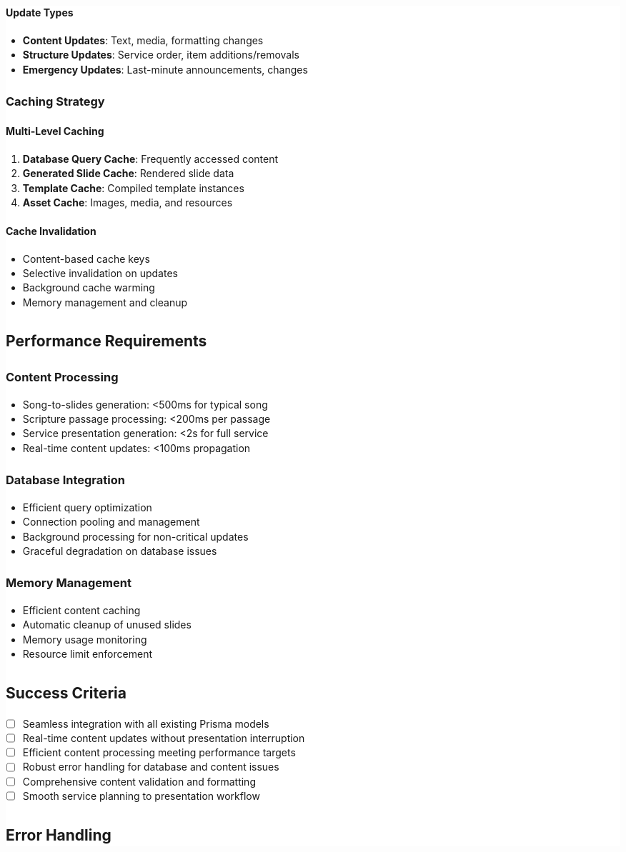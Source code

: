 #### Update Types
- **Content Updates**: Text, media, formatting changes
- **Structure Updates**: Service order, item additions/removals
- **Emergency Updates**: Last-minute announcements, changes

### Caching Strategy

#### Multi-Level Caching
1. **Database Query Cache**: Frequently accessed content
2. **Generated Slide Cache**: Rendered slide data
3. **Template Cache**: Compiled template instances
4. **Asset Cache**: Images, media, and resources

#### Cache Invalidation
- Content-based cache keys
- Selective invalidation on updates
- Background cache warming
- Memory management and cleanup

## Performance Requirements

### Content Processing
- Song-to-slides generation: <500ms for typical song
- Scripture passage processing: <200ms per passage
- Service presentation generation: <2s for full service
- Real-time content updates: <100ms propagation

### Database Integration
- Efficient query optimization
- Connection pooling and management
- Background processing for non-critical updates
- Graceful degradation on database issues

### Memory Management
- Efficient content caching
- Automatic cleanup of unused slides
- Memory usage monitoring
- Resource limit enforcement

## Success Criteria

- [ ] Seamless integration with all existing Prisma models
- [ ] Real-time content updates without presentation interruption
- [ ] Efficient content processing meeting performance targets
- [ ] Robust error handling for database and content issues
- [ ] Comprehensive content validation and formatting
- [ ] Smooth service planning to presentation workflow

## Error Handling
